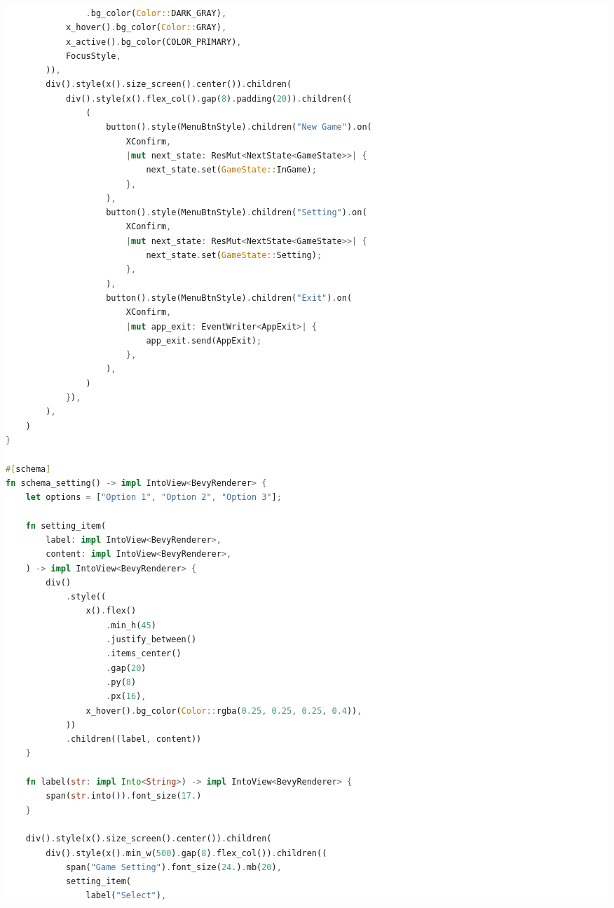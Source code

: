 ```rust
                .bg_color(Color::DARK_GRAY),
            x_hover().bg_color(Color::GRAY),
            x_active().bg_color(COLOR_PRIMARY),
            FocusStyle,
        )),
        div().style(x().size_screen().center()).children(
            div().style(x().flex_col().gap(8).padding(20)).children({
                (
                    button().style(MenuBtnStyle).children("New Game").on(
                        XConfirm,
                        |mut next_state: ResMut<NextState<GameState>>| {
                            next_state.set(GameState::InGame);
                        },
                    ),
                    button().style(MenuBtnStyle).children("Setting").on(
                        XConfirm,
                        |mut next_state: ResMut<NextState<GameState>>| {
                            next_state.set(GameState::Setting);
                        },
                    ),
                    button().style(MenuBtnStyle).children("Exit").on(
                        XConfirm,
                        |mut app_exit: EventWriter<AppExit>| {
                            app_exit.send(AppExit);
                        },
                    ),
                )
            }),
        ),
    )
}

#[schema]
fn schema_setting() -> impl IntoView<BevyRenderer> {
    let options = ["Option 1", "Option 2", "Option 3"];

    fn setting_item(
        label: impl IntoView<BevyRenderer>,
        content: impl IntoView<BevyRenderer>,
    ) -> impl IntoView<BevyRenderer> {
        div()
            .style((
                x().flex()
                    .min_h(45)
                    .justify_between()
                    .items_center()
                    .gap(20)
                    .py(8)
                    .px(16),
                x_hover().bg_color(Color::rgba(0.25, 0.25, 0.25, 0.4)),
            ))
            .children((label, content))
    }

    fn label(str: impl Into<String>) -> impl IntoView<BevyRenderer> {
        span(str.into()).font_size(17.)
    }

    div().style(x().size_screen().center()).children(
        div().style(x().min_w(500).gap(8).flex_col()).children((
            span("Game Setting").font_size(24.).mb(20),
            setting_item(
                label("Select"),
```